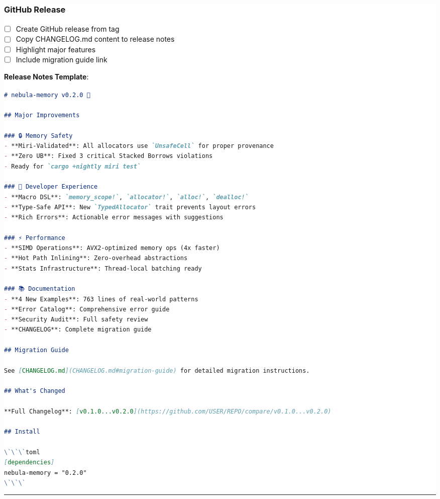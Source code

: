 ### GitHub Release

- [ ] Create GitHub release from tag
- [ ] Copy CHANGELOG.md content to release notes
- [ ] Highlight major features
- [ ] Include migration guide link

**Release Notes Template**:
```markdown
# nebula-memory v0.2.0 🎉

## Major Improvements

### 🔒 Memory Safety
- **Miri-Validated**: All allocators use `UnsafeCell` for proper provenance
- **Zero UB**: Fixed 3 critical Stacked Borrows violations
- Ready for `cargo +nightly miri test`

### 🎨 Developer Experience
- **Macro DSL**: `memory_scope!`, `allocator!`, `alloc!`, `dealloc!`
- **Type-Safe API**: New `TypedAllocator` trait prevents layout errors
- **Rich Errors**: Actionable error messages with suggestions

### ⚡ Performance
- **SIMD Operations**: AVX2-optimized memory ops (4x faster)
- **Hot Path Inlining**: Zero-overhead abstractions
- **Stats Infrastructure**: Thread-local batching ready

### 📚 Documentation
- **4 New Examples**: 763 lines of real-world patterns
- **Error Catalog**: Comprehensive error guide
- **Security Audit**: Full safety review
- **CHANGELOG**: Complete migration guide

## Migration Guide

See [CHANGELOG.md](CHANGELOG.md#migration-guide) for detailed migration instructions.

## What's Changed

**Full Changelog**: [v0.1.0...v0.2.0](https://github.com/USER/REPO/compare/v0.1.0...v0.2.0)

## Install

\`\`\`toml
[dependencies]
nebula-memory = "0.2.0"
\`\`\`
```

---
